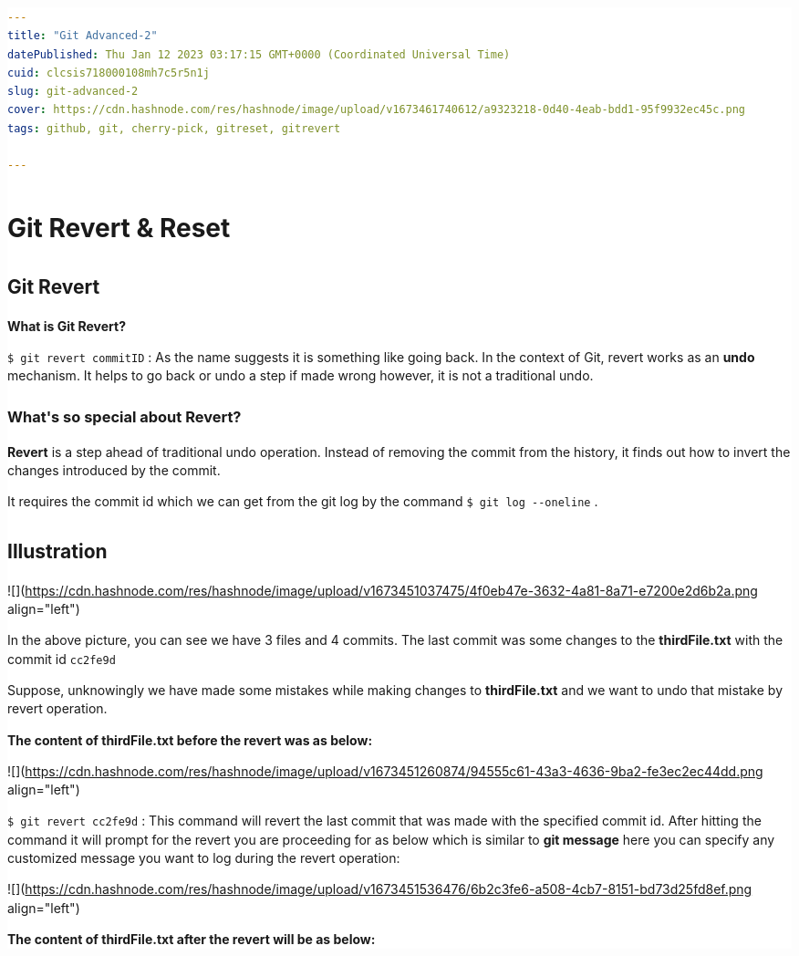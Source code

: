 ```yaml
---
title: "Git Advanced-2"
datePublished: Thu Jan 12 2023 03:17:15 GMT+0000 (Coordinated Universal Time)
cuid: clcsis718000108mh7c5r5n1j
slug: git-advanced-2
cover: https://cdn.hashnode.com/res/hashnode/image/upload/v1673461740612/a9323218-0d40-4eab-bdd1-95f9932ec45c.png
tags: github, git, cherry-pick, gitreset, gitrevert

---
```


# Git Revert & Reset

## Git Revert

**What is Git Revert?**

`$ git revert commitID` : As the name suggests it is something like going back. In the context of Git, revert works as an **undo** mechanism. It helps to go back or undo a step if made wrong however, it is not a traditional undo.

### What's so special about Revert?

**Revert** is a step ahead of traditional undo operation. Instead of removing the commit from the history, it finds out how to invert the changes introduced by the commit.

It requires the commit id which we can get from the git log by the command `$ git log --oneline` .

## Illustration

![](https://cdn.hashnode.com/res/hashnode/image/upload/v1673451037475/4f0eb47e-3632-4a81-8a71-e7200e2d6b2a.png align="left")

In the above picture, you can see we have 3 files and 4 commits. The last commit was some changes to the **thirdFile.txt** with the commit id `cc2fe9d`

Suppose, unknowingly we have made some mistakes while making changes to **thirdFile.txt** and we want to undo that mistake by revert operation.

**The content of thirdFile.txt before the revert was as below:**

![](https://cdn.hashnode.com/res/hashnode/image/upload/v1673451260874/94555c61-43a3-4636-9ba2-fe3ec2ec44dd.png align="left")

`$ git revert cc2fe9d` : This command will revert the last commit that was made with the specified commit id. After hitting the command it will prompt for the revert you are proceeding for as below which is similar to **git message** here you can specify any customized message you want to log during the revert operation:

![](https://cdn.hashnode.com/res/hashnode/image/upload/v1673451536476/6b2c3fe6-a508-4cb7-8151-bd73d25fd8ef.png align="left")

**The content of thirdFile.txt after the revert will be as below:**
